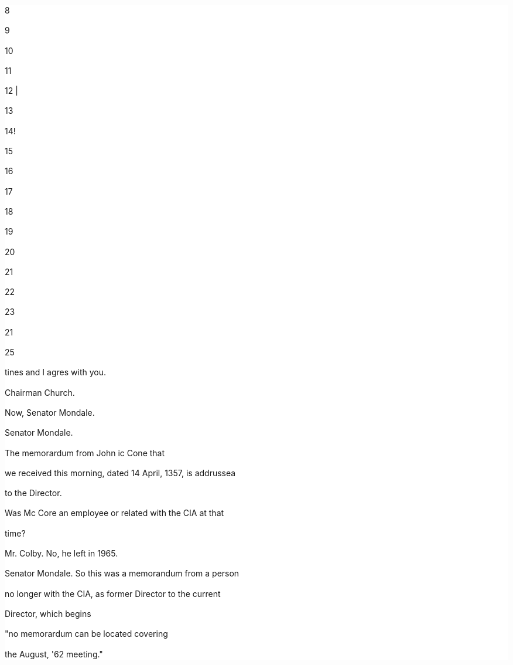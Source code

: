 8

9

10

11

12 |

13

14!

15

16

17

18

19

20

21

22

23

21

25

tines and I agres with you.

Chairman Church.

Now, Senator Mondale.

Senator Mondale.

The memorardum from John ic Cone that

we received this morning, dated 14 April, 1357, is addrussea

to the Director.

Was Mc Core an employee or related with the CIA at that

time?

Mr. Colby. No, he left in 1965.

Senator Mondale. So this was a memorandum from a person

no longer with the CIA, as former Director to the current

Director, which begins

"no memorardum can be located covering

the August, '62 meeting."
